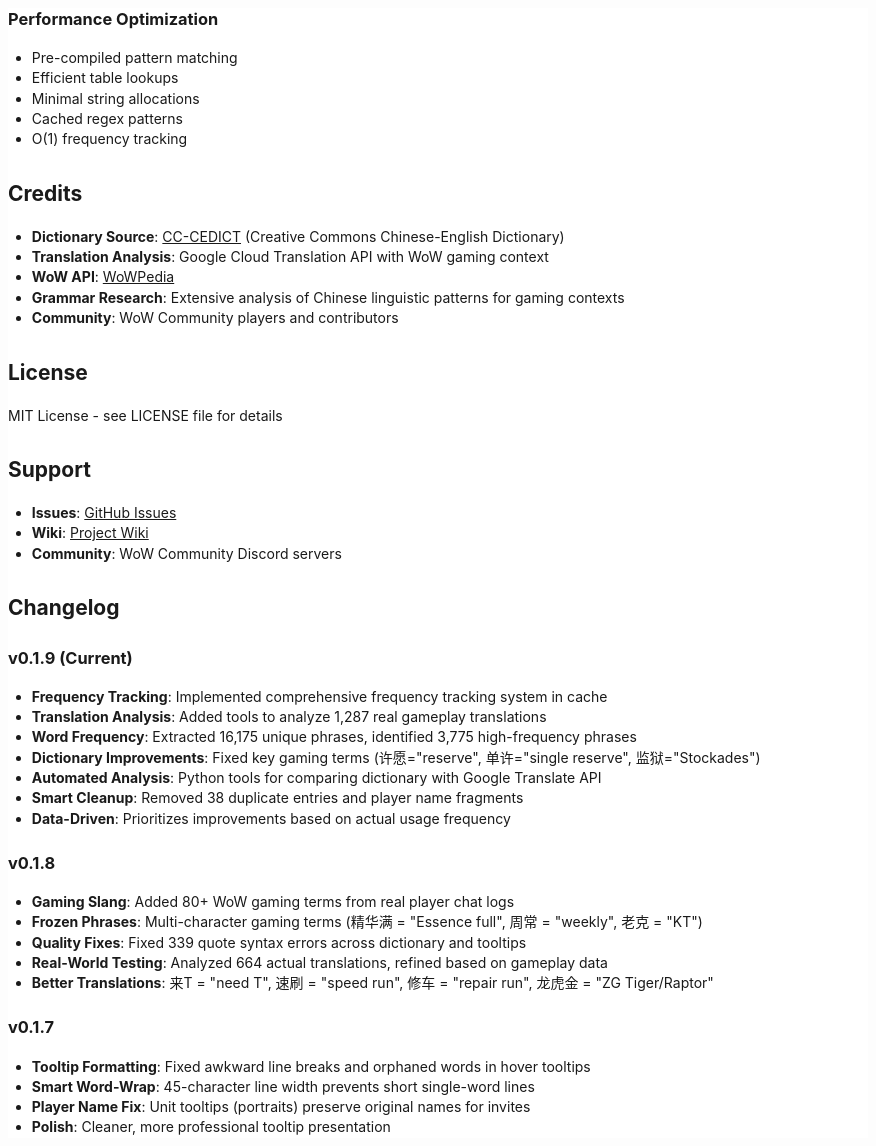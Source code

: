 ### Performance Optimization
- Pre-compiled pattern matching
- Efficient table lookups
- Minimal string allocations
- Cached regex patterns
- O(1) frequency tracking

## Credits

- **Dictionary Source**: [CC-CEDICT](https://cc-cedict.org/) (Creative Commons Chinese-English Dictionary)
- **Translation Analysis**: Google Cloud Translation API with WoW gaming context
- **WoW API**: [WoWPedia](https://wowpedia.fandom.com/)
- **Grammar Research**: Extensive analysis of Chinese linguistic patterns for gaming contexts
- **Community**: WoW Community players and contributors

## License

MIT License - see LICENSE file for details

## Support

- **Issues**: [GitHub Issues](https://github.com/sanjaygbhat/TWoW-Translate/issues)
- **Wiki**: [Project Wiki](https://github.com/sanjaygbhat/TWoW-Translate/wiki)
- **Community**: WoW Community Discord servers

## Changelog

### v0.1.9 (Current)
- **Frequency Tracking**: Implemented comprehensive frequency tracking system in cache
- **Translation Analysis**: Added tools to analyze 1,287 real gameplay translations
- **Word Frequency**: Extracted 16,175 unique phrases, identified 3,775 high-frequency phrases
- **Dictionary Improvements**: Fixed key gaming terms (许愿="reserve", 单许="single reserve", 监狱="Stockades")
- **Automated Analysis**: Python tools for comparing dictionary with Google Translate API
- **Smart Cleanup**: Removed 38 duplicate entries and player name fragments
- **Data-Driven**: Prioritizes improvements based on actual usage frequency

### v0.1.8
- **Gaming Slang**: Added 80+ WoW gaming terms from real player chat logs
- **Frozen Phrases**: Multi-character gaming terms (精华满 = "Essence full", 周常 = "weekly", 老克 = "KT")
- **Quality Fixes**: Fixed 339 quote syntax errors across dictionary and tooltips
- **Real-World Testing**: Analyzed 664 actual translations, refined based on gameplay data
- **Better Translations**: 来T = "need T", 速刷 = "speed run", 修车 = "repair run", 龙虎金 = "ZG Tiger/Raptor"

### v0.1.7
- **Tooltip Formatting**: Fixed awkward line breaks and orphaned words in hover tooltips
- **Smart Word-Wrap**: 45-character line width prevents short single-word lines
- **Player Name Fix**: Unit tooltips (portraits) preserve original names for invites
- **Polish**: Cleaner, more professional tooltip presentation
